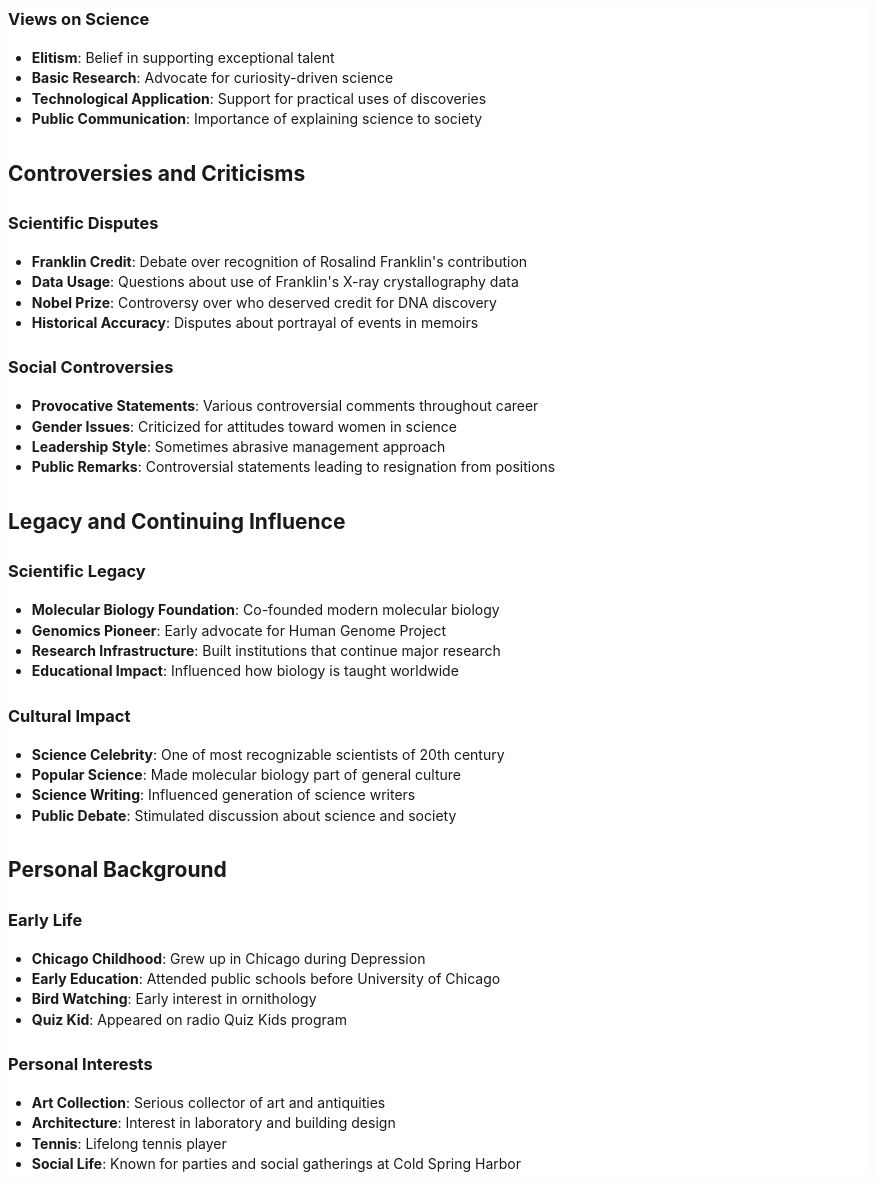 ### Views on Science
- **Elitism**: Belief in supporting exceptional talent
- **Basic Research**: Advocate for curiosity-driven science
- **Technological Application**: Support for practical uses of discoveries
- **Public Communication**: Importance of explaining science to society

## Controversies and Criticisms

### Scientific Disputes
- **Franklin Credit**: Debate over recognition of Rosalind Franklin's contribution
- **Data Usage**: Questions about use of Franklin's X-ray crystallography data
- **Nobel Prize**: Controversy over who deserved credit for DNA discovery
- **Historical Accuracy**: Disputes about portrayal of events in memoirs

### Social Controversies
- **Provocative Statements**: Various controversial comments throughout career
- **Gender Issues**: Criticized for attitudes toward women in science
- **Leadership Style**: Sometimes abrasive management approach
- **Public Remarks**: Controversial statements leading to resignation from positions

## Legacy and Continuing Influence

### Scientific Legacy
- **Molecular Biology Foundation**: Co-founded modern molecular biology
- **Genomics Pioneer**: Early advocate for Human Genome Project
- **Research Infrastructure**: Built institutions that continue major research
- **Educational Impact**: Influenced how biology is taught worldwide

### Cultural Impact
- **Science Celebrity**: One of most recognizable scientists of 20th century
- **Popular Science**: Made molecular biology part of general culture
- **Science Writing**: Influenced generation of science writers
- **Public Debate**: Stimulated discussion about science and society

## Personal Background

### Early Life
- **Chicago Childhood**: Grew up in Chicago during Depression
- **Early Education**: Attended public schools before University of Chicago
- **Bird Watching**: Early interest in ornithology
- **Quiz Kid**: Appeared on radio Quiz Kids program

### Personal Interests
- **Art Collection**: Serious collector of art and antiquities
- **Architecture**: Interest in laboratory and building design
- **Tennis**: Lifelong tennis player
- **Social Life**: Known for parties and social gatherings at Cold Spring Harbor

